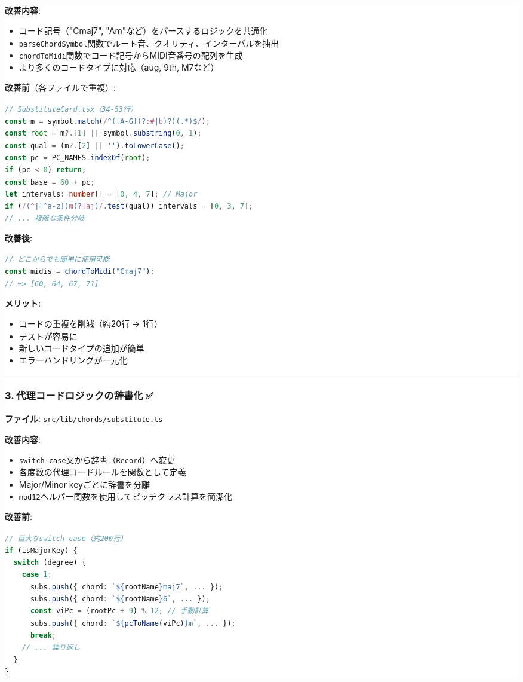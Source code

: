 **改善内容**:
- コード記号（"Cmaj7", "Am"など）をパースするロジックを共通化
- `parseChordSymbol`関数でルート音、クオリティ、インターバルを抽出
- `chordToMidi`関数でコード記号からMIDI音番号の配列を生成
- より多くのコードタイプに対応（aug, 9th, M7など）

**改善前**（各ファイルで重複）:
```typescript
// SubstituteCard.tsx（34-53行）
const m = symbol.match(/^([A-G](?:#|b)?)(.*)$/);
const root = m?.[1] || symbol.substring(0, 1);
const qual = (m?.[2] || '').toLowerCase();
const pc = PC_NAMES.indexOf(root);
if (pc < 0) return;
const base = 60 + pc;
let intervals: number[] = [0, 4, 7]; // Major
if (/(^|[^a-z])m(?!aj)/.test(qual)) intervals = [0, 3, 7];
// ... 複雑な条件分岐
```

**改善後**:
```typescript
// どこからでも簡単に使用可能
const midis = chordToMidi("Cmaj7");
// => [60, 64, 67, 71]
```

**メリット**:
- コードの重複を削減（約20行 → 1行）
- テストが容易に
- 新しいコードタイプの追加が簡単
- エラーハンドリングが一元化

---

### 3. **代理コードロジックの辞書化** ✅
**ファイル**: `src/lib/chords/substitute.ts`

**改善内容**:
- `switch-case`文から辞書（`Record`）へ変更
- 各度数の代理コードルールを関数として定義
- Major/Minor keyごとに辞書を分離
- `mod12`ヘルパー関数を使用してピッチクラス計算を簡潔化

**改善前**:
```typescript
// 巨大なswitch-case（約200行）
if (isMajorKey) {
  switch (degree) {
    case 1:
      subs.push({ chord: `${rootName}maj7`, ... });
      subs.push({ chord: `${rootName}6`, ... });
      const viPc = (rootPc + 9) % 12; // 手動計算
      subs.push({ chord: `${pcToName(viPc)}m`, ... });
      break;
    // ... 繰り返し
  }
}
```
